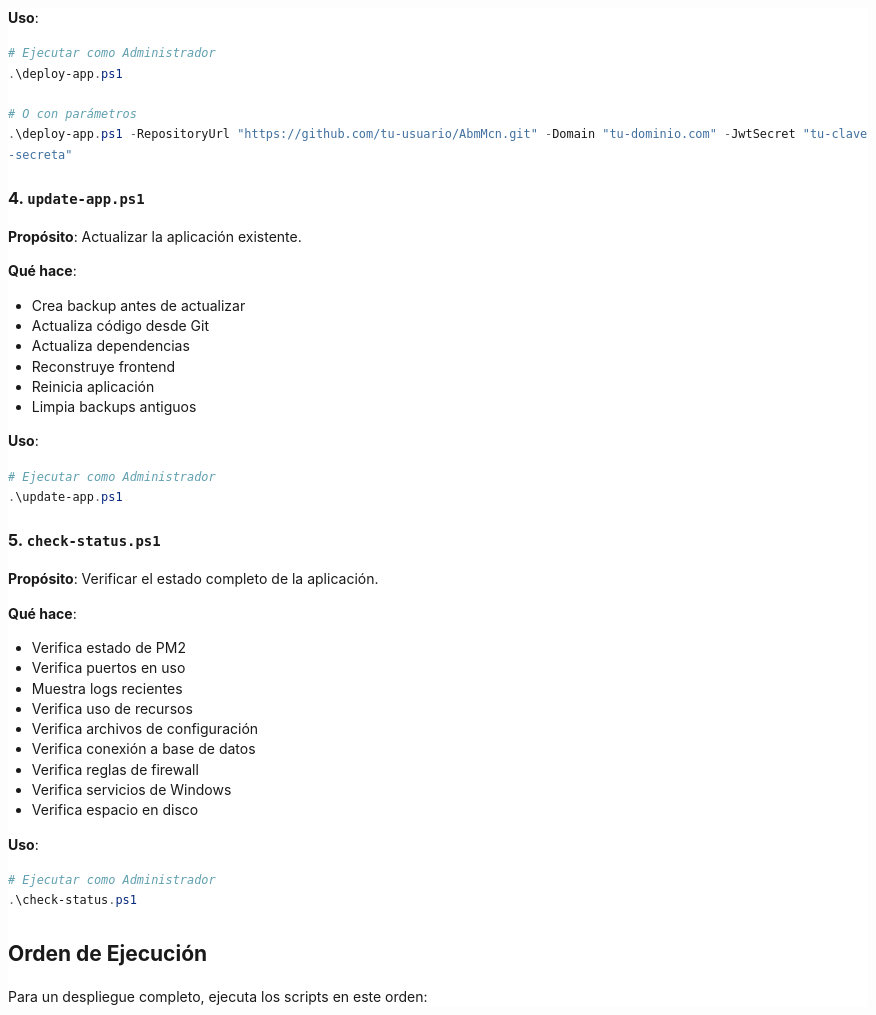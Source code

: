 **Uso**:

```powershell
# Ejecutar como Administrador
.\deploy-app.ps1

# O con parámetros
.\deploy-app.ps1 -RepositoryUrl "https://github.com/tu-usuario/AbmMcn.git" -Domain "tu-dominio.com" -JwtSecret "tu-clave-secreta"
```

### 4. `update-app.ps1`

**Propósito**: Actualizar la aplicación existente.

**Qué hace**:

- Crea backup antes de actualizar
- Actualiza código desde Git
- Actualiza dependencias
- Reconstruye frontend
- Reinicia aplicación
- Limpia backups antiguos

**Uso**:

```powershell
# Ejecutar como Administrador
.\update-app.ps1
```

### 5. `check-status.ps1`

**Propósito**: Verificar el estado completo de la aplicación.

**Qué hace**:

- Verifica estado de PM2
- Verifica puertos en uso
- Muestra logs recientes
- Verifica uso de recursos
- Verifica archivos de configuración
- Verifica conexión a base de datos
- Verifica reglas de firewall
- Verifica servicios de Windows
- Verifica espacio en disco

**Uso**:

```powershell
# Ejecutar como Administrador
.\check-status.ps1
```

## Orden de Ejecución

Para un despliegue completo, ejecuta los scripts en este orden:
